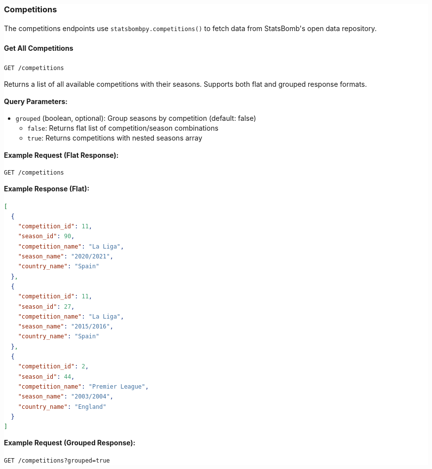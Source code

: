 ### Competitions

The competitions endpoints use `statsbombpy.competitions()` to fetch data from StatsBomb's open data repository.

#### Get All Competitions

```
GET /competitions
```

Returns a list of all available competitions with their seasons. Supports both flat and grouped response formats.

**Query Parameters:**

- `grouped` (boolean, optional): Group seasons by competition (default: false)
  - `false`: Returns flat list of competition/season combinations
  - `true`: Returns competitions with nested seasons array

**Example Request (Flat Response):**

```
GET /competitions
```

**Example Response (Flat):**

```json
[
  {
    "competition_id": 11,
    "season_id": 90,
    "competition_name": "La Liga",
    "season_name": "2020/2021",
    "country_name": "Spain"
  },
  {
    "competition_id": 11,
    "season_id": 27,
    "competition_name": "La Liga",
    "season_name": "2015/2016",
    "country_name": "Spain"
  },
  {
    "competition_id": 2,
    "season_id": 44,
    "competition_name": "Premier League",
    "season_name": "2003/2004",
    "country_name": "England"
  }
]
```

**Example Request (Grouped Response):**

```
GET /competitions?grouped=true
```
